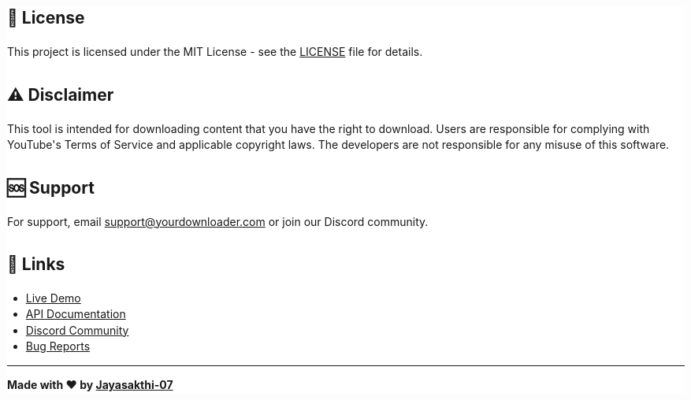 ## 📄 License

This project is licensed under the MIT License - see the [LICENSE](LICENSE) file for details.

## ⚠️ Disclaimer

This tool is intended for downloading content that you have the right to download. Users are responsible for complying with YouTube's Terms of Service and applicable copyright laws. The developers are not responsible for any misuse of this software.

## 🆘 Support

For support, email support@yourdownloader.com or join our Discord community.

## 🔗 Links

- [Live Demo](https://your-demo-url.com)
- [API Documentation](https://your-api-docs.com)
- [Discord Community](https://discord.gg/your-server)
- [Bug Reports](https://github.com/Jayasakthi-07/modern-youtube-downloader/issues)

---

**Made with ❤️ by [Jayasakthi-07](https://github.com/Jayasakthi-07)**
